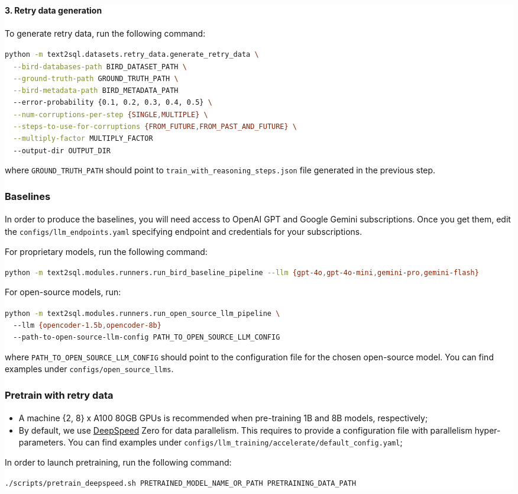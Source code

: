 #### 3. Retry data generation

To generate retry data, run the following command:

```bash
python -m text2sql.datasets.retry_data.generate_retry_data \
  --bird-databases-path BIRD_DATASET_PATH \
  --ground-truth-path GROUND_TRUTH_PATH \
  --bird-metadata-path BIRD_METADATA_PATH
  --error-probability {0.1, 0.2, 0.3, 0.4, 0.5} \
  --num-corruptions-per-step {SINGLE,MULTIPLE} \
  --steps-to-use-for-corruptions {FROM_FUTURE,FROM_PAST_AND_FUTURE} \
  --multiply-factor MULTIPLY_FACTOR
  --output-dir OUTPUT_DIR
```

where `GROUND_TRUTH_PATH` should point to `train_with_reasoning_steps.json` file generated in the previous step.

### Baselines

In order to produce the baselines, you will need access to OpenAI GPT and Google Gemini subscriptions.
Once you get them, edit the `configs/llm_endpoints.yaml` specifying endpoint and credentials for your subscriptions.

For proprietary models, run the following command:

```bash
python -m text2sql.modules.runners.run_bird_baseline_pipeline --llm {gpt-4o,gpt-4o-mini,gemini-pro,gemini-flash}
```

For open-source models, run:

```bash
python -m text2sql.modules.runners.run_open_source_llm_pipeline \ 
  --llm {opencoder-1.5b,opencoder-8b}
  --path-to-open-source-llm-config PATH_TO_OPEN_SOURCE_LLM_CONFIG
```

where `PATH_TO_OPEN_SOURCE_LLM_CONFIG` should point to the configuration file for the chosen open-source model. You can
find examples under `configs/open_source_llms`.

### Pretrain with retry data

* A machine {2, 8} x A100 80GB GPUs is recommended when pre-training 1B and 8B models, respectively;
* By default, we use [DeepSpeed](https://github.com/deepspeedai/DeepSpeed) Zero for data parallelism. This requires to provide
a configuration file with parallelism hyper-parameters. You can find examples under `configs/llm_training/accelerate/default_config.yaml`;

In order to launch pretraining, run the following command:

```bash
./scripts/pretrain_deepspeed.sh PRETRAINED_MODEL_NAME_OR_PATH PRETRAINING_DATA_PATH
```
